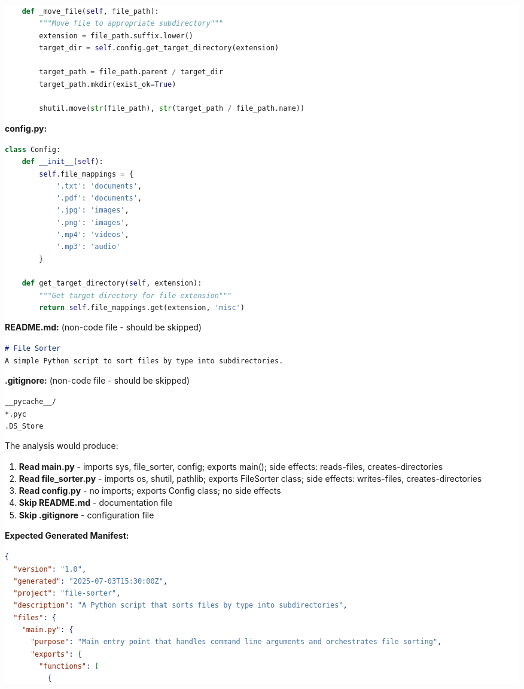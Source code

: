 ```python
    def _move_file(self, file_path):
        """Move file to appropriate subdirectory"""
        extension = file_path.suffix.lower()
        target_dir = self.config.get_target_directory(extension)
        
        target_path = file_path.parent / target_dir
        target_path.mkdir(exist_ok=True)
        
        shutil.move(str(file_path), str(target_path / file_path.name))
```

**config.py:**
```python
class Config:
    def __init__(self):
        self.file_mappings = {
            '.txt': 'documents',
            '.pdf': 'documents', 
            '.jpg': 'images',
            '.png': 'images',
            '.mp4': 'videos',
            '.mp3': 'audio'
        }
    
    def get_target_directory(self, extension):
        """Get target directory for file extension"""
        return self.file_mappings.get(extension, 'misc')
```

**README.md:** (non-code file - should be skipped)
```markdown
# File Sorter
A simple Python script to sort files by type into subdirectories.
```

**.gitignore:** (non-code file - should be skipped)
```
__pycache__/
*.pyc
.DS_Store
```

The analysis would produce:

1. **Read main.py** - imports sys, file_sorter, config; exports main(); side effects: reads-files, creates-directories
2. **Read file_sorter.py** - imports os, shutil, pathlib; exports FileSorter class; side effects: writes-files, creates-directories
3. **Read config.py** - no imports; exports Config class; no side effects
4. **Skip README.md** - documentation file
5. **Skip .gitignore** - configuration file

**Expected Generated Manifest:**

```json
{
  "version": "1.0",
  "generated": "2025-07-03T15:30:00Z",
  "project": "file-sorter",
  "description": "A Python script that sorts files by type into subdirectories",
  "files": {
    "main.py": {
      "purpose": "Main entry point that handles command line arguments and orchestrates file sorting",
      "exports": {
        "functions": [
          {
```